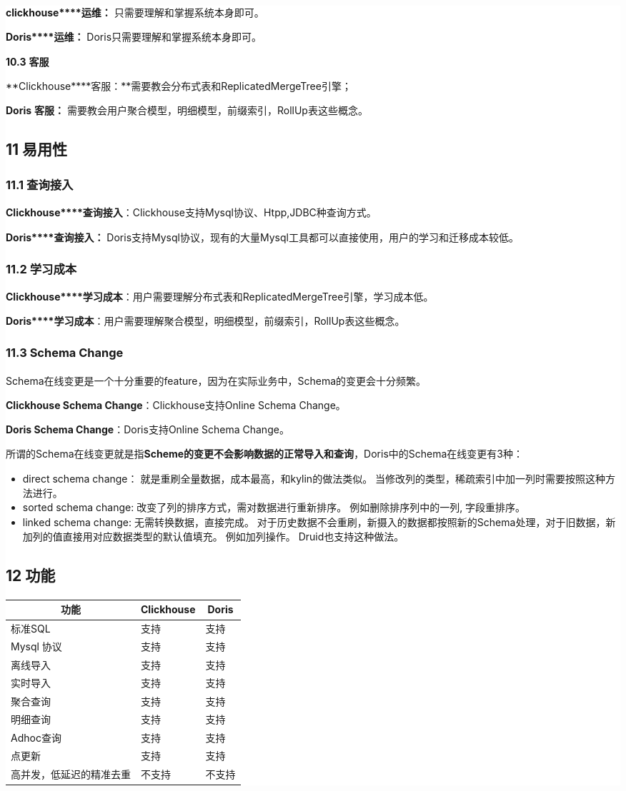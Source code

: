 **clickhouse****运维：** 只需要理解和掌握系统本身即可。

**Doris****运维：** Doris只需要理解和掌握系统本身即可。

**10.3** **客服**

**Clickhouse****客服：**需要教会分布式表和ReplicatedMergeTree引擎；

**Doris** **客服：** 需要教会用户聚合模型，明细模型，前缀索引，RollUp表这些概念。

## **11** **易用性**

### **11.1** **查询接入**

**Clickhouse****查询接入**：Clickhouse支持Mysql协议、Htpp,JDBC种查询方式。

**Doris****查询接入：** Doris支持Mysql协议，现有的大量Mysql工具都可以直接使用，用户的学习和迁移成本较低。

### **11.2** **学习成本**

**Clickhouse****学习成本**：用户需要理解分布式表和ReplicatedMergeTree引擎，学习成本低。

**Doris****学习成本**：用户需要理解聚合模型，明细模型，前缀索引，RollUp表这些概念。

### **11.3 Schema Change**

Schema在线变更是一个十分重要的feature，因为在实际业务中，Schema的变更会十分频繁。

**Clickhouse Schema Change**：Clickhouse支持Online Schema Change。

**Doris Schema Change**：Doris支持Online Schema Change。

所谓的Schema在线变更就是指**Scheme的变更不会影响数据的正常导入和查询**，Doris中的Schema在线变更有3种：

- direct schema change： 就是重刷全量数据，成本最高，和kylin的做法类似。 当修改列的类型，稀疏索引中加一列时需要按照这种方法进行。
- sorted schema change: 改变了列的排序方式，需对数据进行重新排序。 例如删除排序列中的一列, 字段重排序。
- linked schema change: 无需转换数据，直接完成。 对于历史数据不会重刷，新摄入的数据都按照新的Schema处理，对于旧数据，新加列的值直接用对应数据类型的默认值填充。 例如加列操作。 Druid也支持这种做法。

## **12** **功能**



| 功能                     | Clickhouse | Doris  |
| ------------------------ | ---------- | ------ |
| 标准SQL                  | 支持       | 支持   |
| Mysql 协议               | 支持       | 支持   |
| 离线导入                 | 支持       | 支持   |
| 实时导入                 | 支持       | 支持   |
| 聚合查询                 | 支持       | 支持   |
| 明细查询                 | 支持       | 支持   |
| Adhoc查询                | 支持       | 支持   |
| 点更新                   | 支持       | 支持   |
| 高并发，低延迟的精准去重 | 不支持     | 不支持 |
